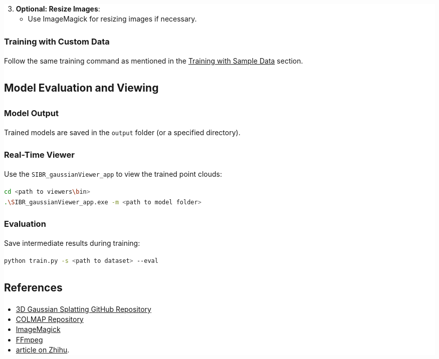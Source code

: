 3. **Optional: Resize Images**:
   - Use ImageMagick for resizing images if necessary.

### Training with Custom Data
Follow the same training command as mentioned in the [Training with Sample Data](#training-with-sample-data) section.

## Model Evaluation and Viewing

### Model Output
Trained models are saved in the `output` folder (or a specified directory).

### Real-Time Viewer
Use the `SIBR_gaussianViewer_app` to view the trained point clouds:
```bash
cd <path to viewers\bin>
.\SIBR_gaussianViewer_app.exe -m <path to model folder>
```

### Evaluation
Save intermediate results during training:
```bash
python train.py -s <path to dataset> --eval
```

## References
- [3D Gaussian Splatting GitHub Repository](https://github.com/graphdeco-inria/gaussian-splatting)
- [COLMAP Repository](https://github.com/colmap/colmap)
- [ImageMagick](https://imagemagick.org/)
- [FFmpeg](https://www.ffmpeg.org/)
- [article on Zhihu](https://zhuanlan.zhihu.com/p/your-article-link).




